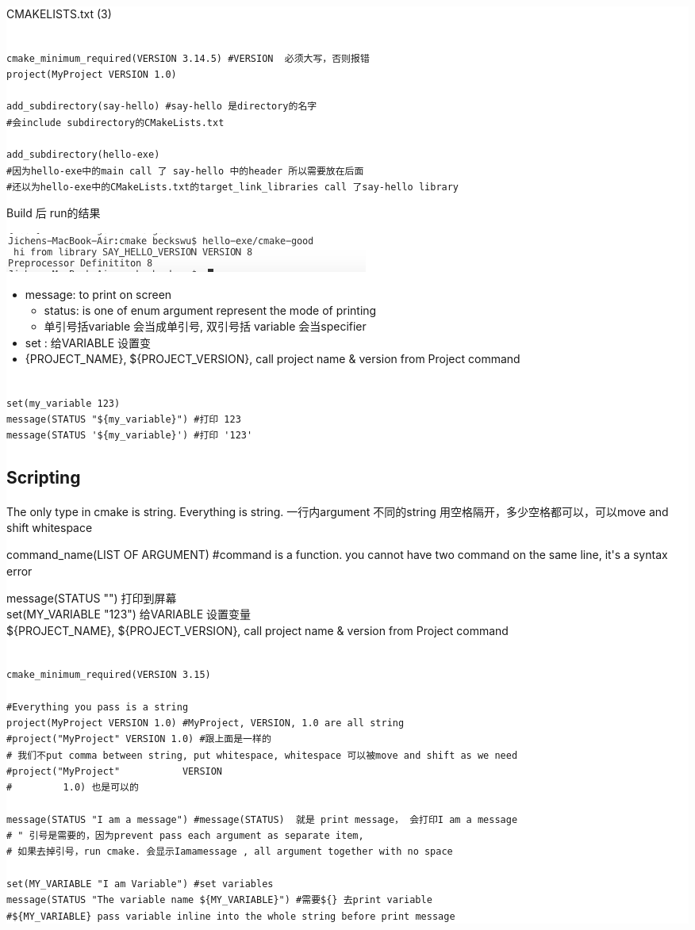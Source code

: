 
CMAKELISTS.txt (3)
```shell

cmake_minimum_required(VERSION 3.14.5) #VERSION  必须大写，否则报错
project(MyProject VERSION 1.0)

add_subdirectory(say-hello) #say-hello 是directory的名字
#会include subdirectory的CMakeLists.txt

add_subdirectory(hello-exe) 
#因为hello-exe中的main call 了 say-hello 中的header 所以需要放在后面
#还以为hello-exe中的CMakeLists.txt的target_link_libraries call 了say-hello library

```

Build 后 run的结果

![](/img/post/cmake/subdir.png)

- message: to print on screen 
    - status: is one of enum argument represent the mode of printing
    - 单引号括variable 会当成单引号, 双引号括 variable 会当specifier
- set :  给VARIABLE 设置变
- {PROJECT_NAME}, ${PROJECT_VERSION}, call project name & version from Project command

```

set(my_variable 123)
message(STATUS "${my_variable}") #打印 123
message(STATUS '${my_variable}') #打印 '123'

```


## Scripting

The only type in cmake is string. Everything is string. 一行内argument 不同的string 用空格隔开，多少空格都可以，可以move and shift whitespace 

command_name(LIST OF ARGUMENT) #command is a function. you cannot have two command on the same line, it's a syntax error  

message(STATUS "") 打印到屏幕 <br/>
set(MY_VARIABLE "123") 给VARIABLE 设置变量 <br/>
${PROJECT_NAME}, ${PROJECT_VERSION}, call project name & version from Project command

```

cmake_minimum_required(VERSION 3.15)

#Everything you pass is a string
project(MyProject VERSION 1.0) #MyProject, VERSION, 1.0 are all string
#project("MyProject" VERSION 1.0) #跟上面是一样的
# 我们不put comma between string, put whitespace, whitespace 可以被move and shift as we need 
#project("MyProject"           VERSION
#         1.0) 也是可以的

message(STATUS "I am a message") #message(STATUS)  就是 print message， 会打印I am a message
# " 引号是需要的，因为prevent pass each argument as separate item, 
# 如果去掉引号，run cmake. 会显示Iamamessage , all argument together with no space

set(MY_VARIABLE "I am Variable") #set variables
message(STATUS "The variable name ${MY_VARIABLE}") #需要${} 去print variable
#${MY_VARIABLE} pass variable inline into the whole string before print message
```